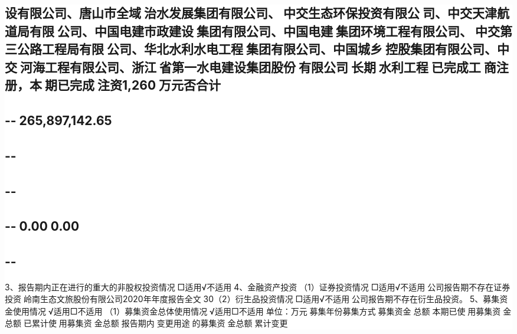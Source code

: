 设有限公司、唐山市全域
治水发展集团有限公司、
中交生态环保投资有限公
司、中交天津航道局有限
公司、中国电建市政建设
集团有限公司、中国电建
集团环境工程有限公司、
中交第三公路工程局有限
公司、华北水利水电工程
集团有限公司、中国城乡
控股集团有限公司、中交
河海工程有限公司、浙江
省第一水电建设集团股份
有限公司
长期
水利工程
已完成工
商注册，本
期已完成
注资1,260
万元否合计
--
--
265,897,142.65
--
--
--
--
--
--
0.00
0.00
--
--
--
3、报告期内正在进行的重大的非股权投资情况
□适用√不适用
4、金融资产投资
（1）证券投资情况
□适用√不适用
公司报告期不存在证券投资
岭南生态文旅股份有限公司2020年年度报告全文
30（2）衍生品投资情况
□适用√不适用
公司报告期不存在衍生品投资。
5、募集资金使用情况
√适用□不适用
（1）募集资金总体使用情况
√适用□不适用
单位：万元
募集年份募集方式
募集资金
总额
本期已使
用募集资
金总额
已累计使
用募集资
金总额
报告期内
变更用途
的募集资
金总额
累计变更